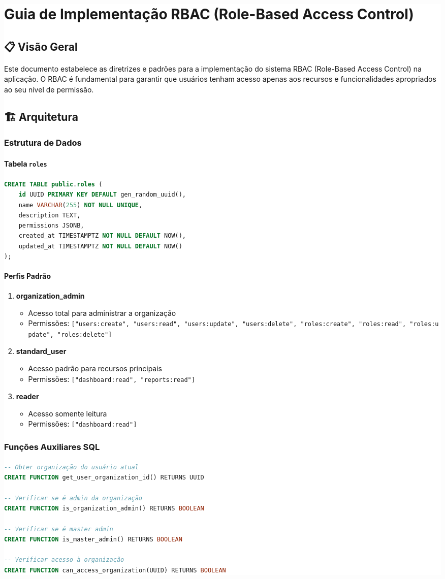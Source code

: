 # Guia de Implementação RBAC (Role-Based Access Control)

## 📋 Visão Geral

Este documento estabelece as diretrizes e padrões para a implementação do sistema RBAC (Role-Based Access Control) na aplicação. O RBAC é fundamental para garantir que usuários tenham acesso apenas aos recursos e funcionalidades apropriados ao seu nível de permissão.

## 🏗️ Arquitetura

### Estrutura de Dados

#### Tabela `roles`
```sql
CREATE TABLE public.roles (
    id UUID PRIMARY KEY DEFAULT gen_random_uuid(),
    name VARCHAR(255) NOT NULL UNIQUE,
    description TEXT,
    permissions JSONB,
    created_at TIMESTAMPTZ NOT NULL DEFAULT NOW(),
    updated_at TIMESTAMPTZ NOT NULL DEFAULT NOW()
);
```

#### Perfis Padrão
1. **organization_admin**
   - Acesso total para administrar a organização
   - Permissões: `["users:create", "users:read", "users:update", "users:delete", "roles:create", "roles:read", "roles:update", "roles:delete"]`

2. **standard_user**
   - Acesso padrão para recursos principais
   - Permissões: `["dashboard:read", "reports:read"]`

3. **reader**
   - Acesso somente leitura
   - Permissões: `["dashboard:read"]`

### Funções Auxiliares SQL

```sql
-- Obter organização do usuário atual
CREATE FUNCTION get_user_organization_id() RETURNS UUID

-- Verificar se é admin da organização  
CREATE FUNCTION is_organization_admin() RETURNS BOOLEAN

-- Verificar se é master admin
CREATE FUNCTION is_master_admin() RETURNS BOOLEAN

-- Verificar acesso à organização
CREATE FUNCTION can_access_organization(UUID) RETURNS BOOLEAN
```
